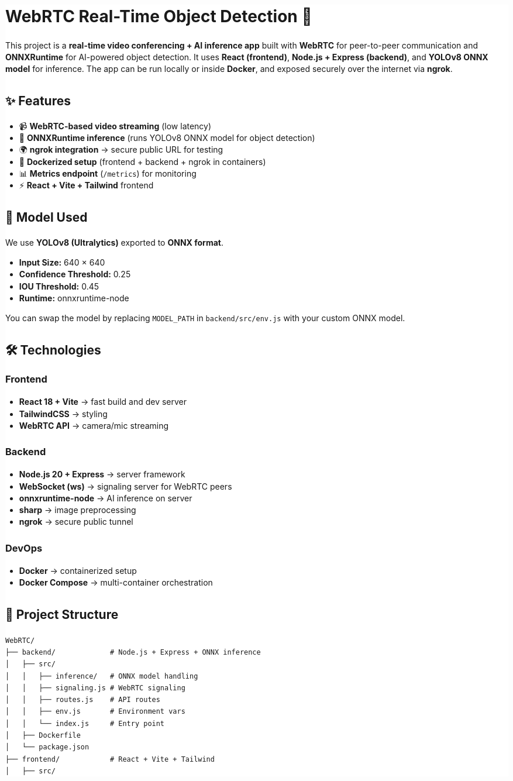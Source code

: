 # WebRTC Real-Time Object Detection 🚀

This project is a **real-time video conferencing + AI inference app** built with **WebRTC** for peer-to-peer communication and **ONNXRuntime** for AI-powered object detection. It uses **React (frontend)**, **Node.js + Express (backend)**, and **YOLOv8 ONNX model** for inference. The app can be run locally or inside **Docker**, and exposed securely over the internet via **ngrok**.

## ✨ Features

- 📹 **WebRTC-based video streaming** (low latency)
- 🤖 **ONNXRuntime inference** (runs YOLOv8 ONNX model for object detection)
- 🌍 **ngrok integration** → secure public URL for testing
- 🐳 **Dockerized setup** (frontend + backend + ngrok in containers)
- 📊 **Metrics endpoint** (`/metrics`) for monitoring
- ⚡ **React + Vite + Tailwind** frontend

## 🧠 Model Used

We use **YOLOv8 (Ultralytics)** exported to **ONNX format**.

- **Input Size:** 640 × 640
- **Confidence Threshold:** 0.25
- **IOU Threshold:** 0.45
- **Runtime:** onnxruntime-node

You can swap the model by replacing `MODEL_PATH` in `backend/src/env.js` with your custom ONNX model.

## 🛠️ Technologies

### Frontend
- **React 18 + Vite** → fast build and dev server
- **TailwindCSS** → styling
- **WebRTC API** → camera/mic streaming

### Backend
- **Node.js 20 + Express** → server framework
- **WebSocket (ws)** → signaling server for WebRTC peers
- **onnxruntime-node** → AI inference on server
- **sharp** → image preprocessing
- **ngrok** → secure public tunnel

### DevOps
- **Docker** → containerized setup
- **Docker Compose** → multi-container orchestration

## 📂 Project Structure

```
WebRTC/
├── backend/             # Node.js + Express + ONNX inference
│   ├── src/
│   │   ├── inference/   # ONNX model handling
│   │   ├── signaling.js # WebRTC signaling
│   │   ├── routes.js    # API routes
│   │   ├── env.js       # Environment vars
│   │   └── index.js     # Entry point
│   ├── Dockerfile
│   └── package.json
├── frontend/            # React + Vite + Tailwind
│   ├── src/
```